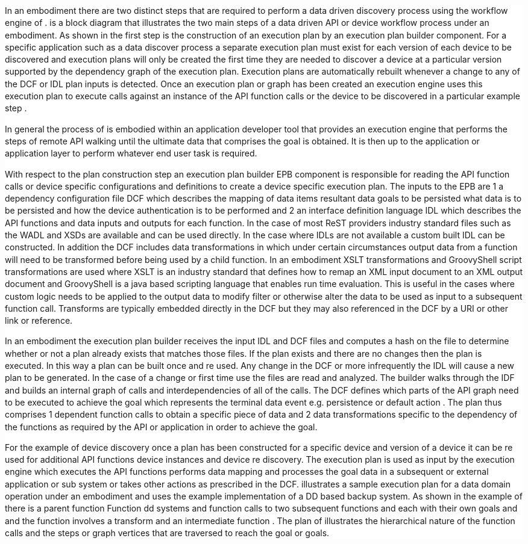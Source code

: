 In an embodiment there are two distinct steps that are required to perform a data driven discovery process using the workflow engine of . is a block diagram that illustrates the two main steps of a data driven API or device workflow process under an embodiment. As shown in the first step is the construction of an execution plan by an execution plan builder component. For a specific application such as a data discover process a separate execution plan must exist for each version of each device to be discovered and execution plans will only be created the first time they are needed to discover a device at a particular version supported by the dependency graph of the execution plan. Execution plans are automatically rebuilt whenever a change to any of the DCF or IDL plan inputs is detected. Once an execution plan or graph has been created an execution engine uses this execution plan to execute calls against an instance of the API function calls or the device to be discovered in a particular example step .

In general the process of is embodied within an application developer tool that provides an execution engine that performs the steps of remote API walking until the ultimate data that comprises the goal is obtained. It is then up to the application or application layer to perform whatever end user task is required.

With respect to the plan construction step an execution plan builder EPB component is responsible for reading the API function calls or device specific configurations and definitions to create a device specific execution plan. The inputs to the EPB are 1 a dependency configuration file DCF which describes the mapping of data items resultant data goals to be persisted what data is to be persisted and how the device authentication is to be performed and 2 an interface definition language IDL which describes the API functions and data inputs and outputs for each function. In the case of most ReST providers industry standard files such as the WADL and XSDs are available and can be used directly. In the case where IDLs are not available a custom built IDL can be constructed. In addition the DCF includes data transformations in which under certain circumstances output data from a function will need to be transformed before being used by a child function. In an embodiment XSLT transformations and GroovyShell script transformations are used where XSLT is an industry standard that defines how to remap an XML input document to an XML output document and GroovyShell is a java based scripting language that enables run time evaluation. This is useful in the cases where custom logic needs to be applied to the output data to modify filter or otherwise alter the data to be used as input to a subsequent function call. Transforms are typically embedded directly in the DCF but they may also referenced in the DCF by a URI or other link or reference.

In an embodiment the execution plan builder receives the input IDL and DCF files and computes a hash on the file to determine whether or not a plan already exists that matches those files. If the plan exists and there are no changes then the plan is executed. In this way a plan can be built once and re used. Any change in the DCF or more infrequently the IDL will cause a new plan to be generated. In the case of a change or first time use the files are read and analyzed. The builder walks through the IDF and builds an internal graph of calls and interdependencies of all of the calls. The DCF defines which parts of the API graph need to be executed to achieve the goal which represents the terminal data event e.g. persistence or default action . The plan thus comprises 1 dependent function calls to obtain a specific piece of data and 2 data transformations specific to the dependency of the functions as required by the API or application in order to achieve the goal.

For the example of device discovery once a plan has been constructed for a specific device and version of a device it can be re used for additional API functions device instances and device re discovery. The execution plan is used as input by the execution engine which executes the API functions performs data mapping and processes the goal data in a subsequent or external application or sub system or takes other actions as prescribed in the DCF. illustrates a sample execution plan for a data domain operation under an embodiment and uses the example implementation of a DD based backup system. As shown in the example of there is a parent function Function dd systems and function calls to two subsequent functions and each with their own goals and and the function involves a transform and an intermediate function . The plan of illustrates the hierarchical nature of the function calls and the steps or graph vertices that are traversed to reach the goal or goals.
